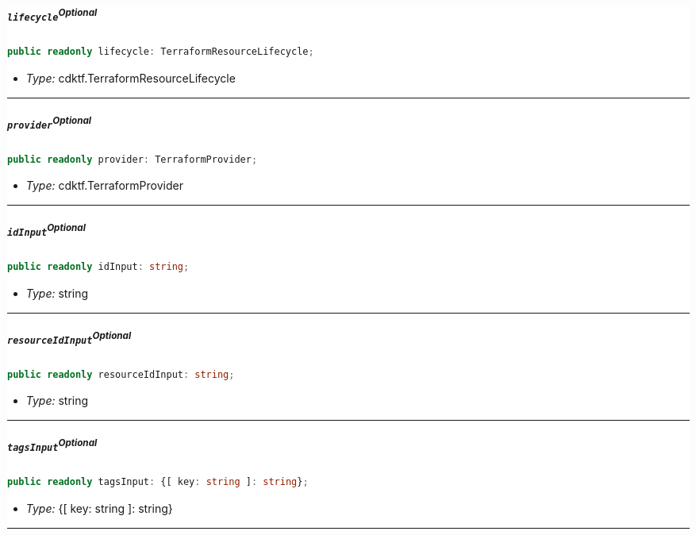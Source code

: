 
##### `lifecycle`<sup>Optional</sup> <a name="lifecycle" id="@cdktf/aws-cdk.dataAwsOrganizationsResourceTags.DataAwsOrganizationsResourceTags.property.lifecycle"></a>

```typescript
public readonly lifecycle: TerraformResourceLifecycle;
```

- *Type:* cdktf.TerraformResourceLifecycle

---

##### `provider`<sup>Optional</sup> <a name="provider" id="@cdktf/aws-cdk.dataAwsOrganizationsResourceTags.DataAwsOrganizationsResourceTags.property.provider"></a>

```typescript
public readonly provider: TerraformProvider;
```

- *Type:* cdktf.TerraformProvider

---

##### `idInput`<sup>Optional</sup> <a name="idInput" id="@cdktf/aws-cdk.dataAwsOrganizationsResourceTags.DataAwsOrganizationsResourceTags.property.idInput"></a>

```typescript
public readonly idInput: string;
```

- *Type:* string

---

##### `resourceIdInput`<sup>Optional</sup> <a name="resourceIdInput" id="@cdktf/aws-cdk.dataAwsOrganizationsResourceTags.DataAwsOrganizationsResourceTags.property.resourceIdInput"></a>

```typescript
public readonly resourceIdInput: string;
```

- *Type:* string

---

##### `tagsInput`<sup>Optional</sup> <a name="tagsInput" id="@cdktf/aws-cdk.dataAwsOrganizationsResourceTags.DataAwsOrganizationsResourceTags.property.tagsInput"></a>

```typescript
public readonly tagsInput: {[ key: string ]: string};
```

- *Type:* {[ key: string ]: string}

---